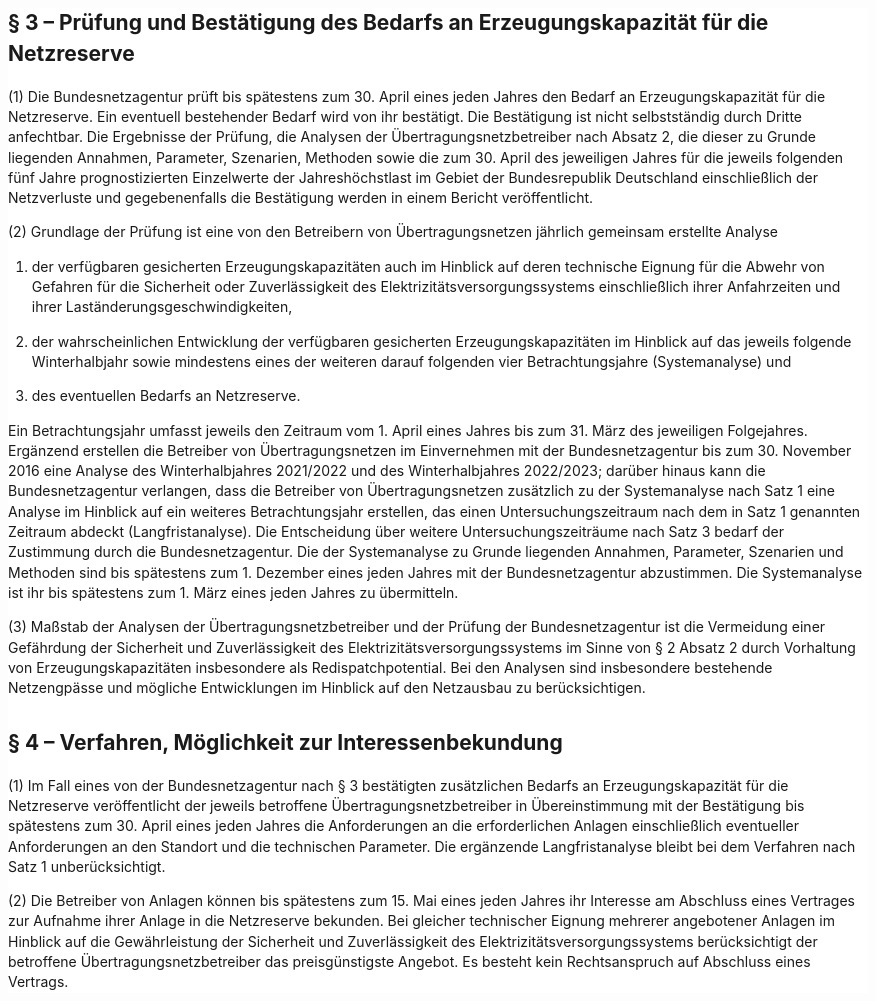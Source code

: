 ## § 3 – Prüfung und Bestätigung des Bedarfs an Erzeugungskapazität für die Netzreserve

(1) Die Bundesnetzagentur prüft bis spätestens zum 30. April eines jeden Jahres den Bedarf an Erzeugungskapazität für die Netzreserve. Ein eventuell bestehender Bedarf wird von ihr bestätigt. Die Bestätigung ist nicht selbstständig durch Dritte anfechtbar. Die Ergebnisse der Prüfung, die Analysen der Übertragungsnetzbetreiber nach Absatz 2, die dieser zu Grunde liegenden Annahmen, Parameter, Szenarien, Methoden sowie die zum 30. April des jeweiligen Jahres für die jeweils folgenden fünf Jahre prognostizierten Einzelwerte der Jahreshöchstlast im Gebiet der Bundesrepublik Deutschland einschließlich der Netzverluste und gegebenenfalls die Bestätigung werden in einem Bericht veröffentlicht.

(2) Grundlage der Prüfung ist eine von den Betreibern von Übertragungsnetzen jährlich gemeinsam erstellte Analyse

1. der verfügbaren gesicherten Erzeugungskapazitäten auch im Hinblick auf deren technische Eignung für die Abwehr von Gefahren für die Sicherheit oder Zuverlässigkeit des Elektrizitätsversorgungssystems einschließlich ihrer Anfahrzeiten und ihrer Laständerungsgeschwindigkeiten,

2. der wahrscheinlichen Entwicklung der verfügbaren gesicherten Erzeugungskapazitäten im Hinblick auf das jeweils folgende Winterhalbjahr sowie mindestens eines der weiteren darauf folgenden vier Betrachtungsjahre (Systemanalyse) und

3. des eventuellen Bedarfs an Netzreserve.

Ein Betrachtungsjahr umfasst jeweils den Zeitraum vom 1. April eines Jahres bis zum 31. März des jeweiligen Folgejahres. Ergänzend erstellen die Betreiber von Übertragungsnetzen im Einvernehmen mit der Bundesnetzagentur bis zum 30. November 2016 eine Analyse des Winterhalbjahres 2021/2022 und des Winterhalbjahres 2022/2023; darüber hinaus kann die Bundesnetzagentur verlangen, dass die Betreiber von Übertragungsnetzen zusätzlich zu der Systemanalyse nach Satz 1 eine Analyse im Hinblick auf ein weiteres Betrachtungsjahr erstellen, das einen Untersuchungszeitraum nach dem in Satz 1 genannten Zeitraum abdeckt (Langfristanalyse). Die Entscheidung über weitere Untersuchungszeiträume nach Satz 3 bedarf der Zustimmung durch die Bundesnetzagentur. Die der Systemanalyse zu Grunde liegenden Annahmen, Parameter, Szenarien und Methoden sind bis spätestens zum 1. Dezember eines jeden Jahres mit der Bundesnetzagentur abzustimmen. Die Systemanalyse ist ihr bis spätestens zum 1. März eines jeden Jahres zu übermitteln.

(3) Maßstab der Analysen der Übertragungsnetzbetreiber und der Prüfung der Bundesnetzagentur ist die Vermeidung einer Gefährdung der Sicherheit und Zuverlässigkeit des Elektrizitätsversorgungssystems im Sinne von § 2 Absatz 2 durch Vorhaltung von Erzeugungskapazitäten insbesondere als Redispatchpotential. Bei den Analysen sind insbesondere bestehende Netzengpässe und mögliche Entwicklungen im Hinblick auf den Netzausbau zu berücksichtigen.


## § 4 – Verfahren, Möglichkeit zur Interessenbekundung

(1) Im Fall eines von der Bundesnetzagentur nach § 3 bestätigten zusätzlichen Bedarfs an Erzeugungskapazität für die Netzreserve veröffentlicht der jeweils betroffene Übertragungsnetzbetreiber in Übereinstimmung mit der Bestätigung bis spätestens zum 30. April eines jeden Jahres die Anforderungen an die erforderlichen Anlagen einschließlich eventueller Anforderungen an den Standort und die technischen Parameter. Die ergänzende Langfristanalyse bleibt bei dem Verfahren nach Satz 1 unberücksichtigt.

(2) Die Betreiber von Anlagen können bis spätestens zum 15. Mai eines jeden Jahres ihr Interesse am Abschluss eines Vertrages zur Aufnahme ihrer Anlage in die Netzreserve bekunden. Bei gleicher technischer Eignung mehrerer angebotener Anlagen im Hinblick auf die Gewährleistung der Sicherheit und Zuverlässigkeit des Elektrizitätsversorgungssystems berücksichtigt der betroffene Übertragungsnetzbetreiber das preisgünstigste Angebot. Es besteht kein Rechtsanspruch auf Abschluss eines Vertrags.
